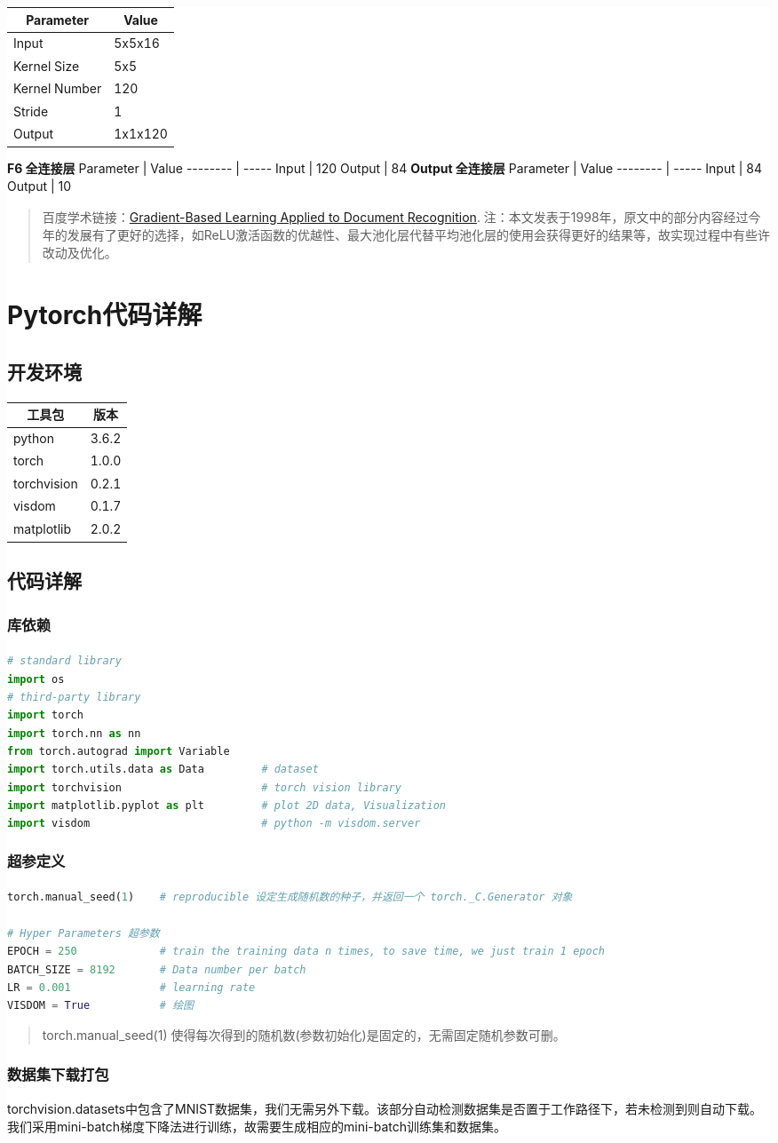 Parameter    | Value
-------- | -----
Input | 5x5x16
Kernel Size  | 5x5
Kernel Number  | 120
Stride  | 1
Output | 1x1x120
**F6 全连接层** 
Parameter    | Value
-------- | -----
Input | 120
Output | 84
**Output 全连接层** 
Parameter    | Value
-------- | -----
Input | 84
Output | 10

> 百度学术链接：[Gradient-Based Learning Applied to Document Recognition](http://xueshu.baidu.com/usercenter/paper/show?paperid=80fd293244903d8233327d0e5ba6de62&site=xueshu_se).
> 注：本文发表于1998年，原文中的部分内容经过今年的发展有了更好的选择，如ReLU激活函数的优越性、最大池化层代替平均池化层的使用会获得更好的结果等，故实现过程中有些许改动及优化。
# Pytorch代码详解
## 开发环境
工具包| 版本
-------- | -----
python | 3.6.2
torch | 1.0.0
torchvision|0.2.1
visdom|0.1.7
matplotlib|2.0.2
## 代码详解
### 库依赖
```python
# standard library
import os 
# third-party library
import torch
import torch.nn as nn
from torch.autograd import Variable
import torch.utils.data as Data 		# dataset
import torchvision						# torch vision library
import matplotlib.pyplot as plt 		# plot 2D data, Visualization
import visdom 							# python -m visdom.server
```
### 超参定义
```python
torch.manual_seed(1)    # reproducible 设定生成随机数的种子，并返回一个 torch._C.Generator 对象

# Hyper Parameters 超参数
EPOCH = 250             # train the training data n times, to save time, we just train 1 epoch
BATCH_SIZE = 8192		# Data number per batch
LR = 0.001              # learning rate
VISDOM = True           # 绘图
```
> torch.manual_seed(1) 使得每次得到的随机数(参数初始化)是固定的，无需固定随机参数可删。
### 数据集下载打包
torchvision.datasets中包含了MNIST数据集，我们无需另外下载。该部分自动检测数据集是否置于工作路径下，若未检测到则自动下载。
我们采用mini-batch梯度下降法进行训练，故需要生成相应的mini-batch训练集和数据集。
```python
```